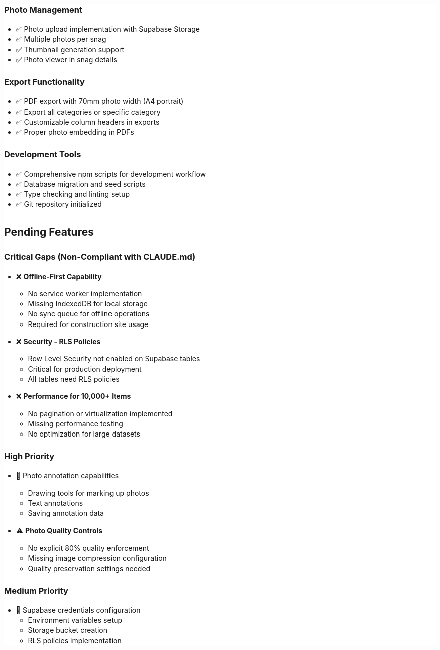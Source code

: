 ### Photo Management
- ✅ Photo upload implementation with Supabase Storage
- ✅ Multiple photos per snag
- ✅ Thumbnail generation support
- ✅ Photo viewer in snag details

### Export Functionality
- ✅ PDF export with 70mm photo width (A4 portrait)
- ✅ Export all categories or specific category
- ✅ Customizable column headers in exports
- ✅ Proper photo embedding in PDFs

### Development Tools
- ✅ Comprehensive npm scripts for development workflow
- ✅ Database migration and seed scripts
- ✅ Type checking and linting setup
- ✅ Git repository initialized

## Pending Features

### Critical Gaps (Non-Compliant with CLAUDE.md)
- ❌ **Offline-First Capability**
  - No service worker implementation
  - Missing IndexedDB for local storage
  - No sync queue for offline operations
  - Required for construction site usage

- ❌ **Security - RLS Policies**
  - Row Level Security not enabled on Supabase tables
  - Critical for production deployment
  - All tables need RLS policies

- ❌ **Performance for 10,000+ Items**
  - No pagination or virtualization implemented
  - Missing performance testing
  - No optimization for large datasets

### High Priority
- 🔄 Photo annotation capabilities
  - Drawing tools for marking up photos
  - Text annotations
  - Saving annotation data

- ⚠️ **Photo Quality Controls**
  - No explicit 80% quality enforcement
  - Missing image compression configuration
  - Quality preservation settings needed

### Medium Priority
- 🔄 Supabase credentials configuration
  - Environment variables setup
  - Storage bucket creation
  - RLS policies implementation
